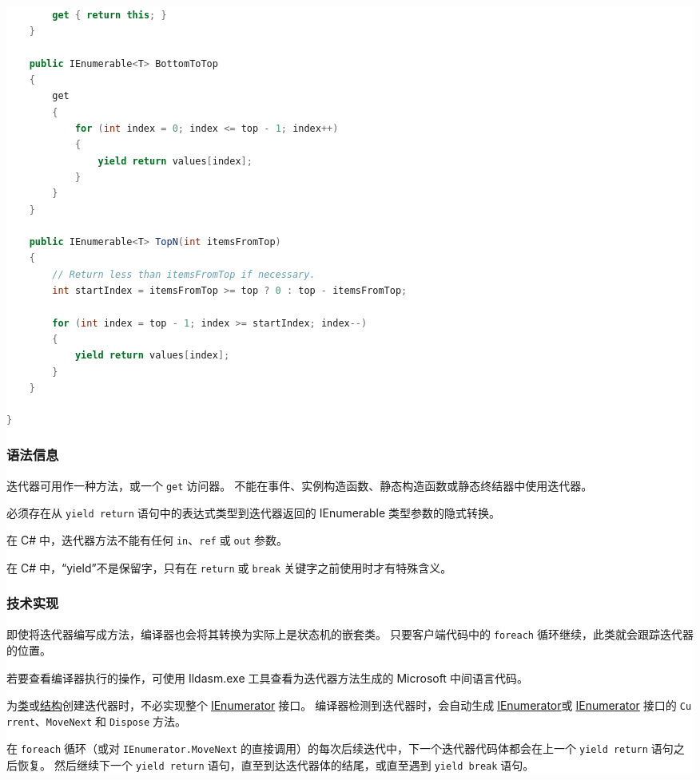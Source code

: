 ```csharp
        get { return this; }
    }

    public IEnumerable<T> BottomToTop
    {
        get
        {
            for (int index = 0; index <= top - 1; index++)
            {
                yield return values[index];
            }
        }
    }

    public IEnumerable<T> TopN(int itemsFromTop)
    {
        // Return less than itemsFromTop if necessary.
        int startIndex = itemsFromTop >= top ? 0 : top - itemsFromTop;

        for (int index = top - 1; index >= startIndex; index--)
        {
            yield return values[index];
        }
    }

}
```

### 语法信息

迭代器可用作一种方法，或一个 `get` 访问器。 不能在事件、实例构造函数、静态构造函数或静态终结器中使用迭代器。

必须存在从 `yield return` 语句中的表达式类型到迭代器返回的 IEnumerable 类型参数的隐式转换。

在 C# 中，迭代器方法不能有任何 `in`、`ref` 或 `out` 参数。

在 C# 中，“yield”不是保留字，只有在 `return` 或 `break` 关键字之前使用时才有特殊含义。

### 技术实现

即使将迭代器编写成方法，编译器也会将其转换为实际上是状态机的嵌套类。 只要客户端代码中的 `foreach` 循环继续，此类就会跟踪迭代器的位置。

若要查看编译器执行的操作，可使用 Ildasm.exe 工具查看为迭代器方法生成的 Microsoft 中间语言代码。

为[类](https://docs.microsoft.com/zh-cn/dotnet/csharp/language-reference/keywords/class)或[结构](https://docs.microsoft.com/zh-cn/dotnet/csharp/language-reference/keywords/struct)创建迭代器时，不必实现整个 [IEnumerator](https://docs.microsoft.com/zh-cn/dotnet/api/system.collections.ienumerator) 接口。 编译器检测到迭代器时，会自动生成 [IEnumerator](https://docs.microsoft.com/zh-cn/dotnet/api/system.collections.ienumerator)或 [IEnumerator](https://docs.microsoft.com/zh-cn/dotnet/api/system.collections.generic.ienumerator-1) 接口的 `Current`、`MoveNext` 和 `Dispose` 方法。

在 `foreach` 循环（或对 `IEnumerator.MoveNext` 的直接调用）的每次后续迭代中，下一个迭代器代码体都会在上一个 `yield return` 语句之后恢复。 然后继续下一个 `yield return` 语句，直至到达迭代器体的结尾，或直至遇到 `yield break` 语句。
